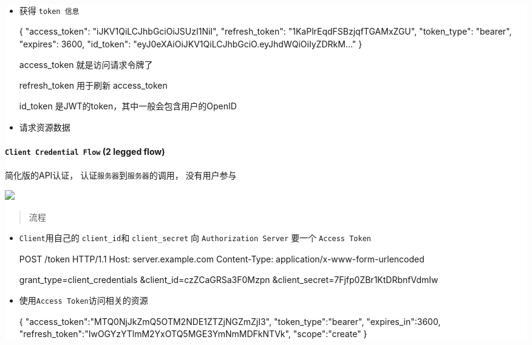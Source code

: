 
- 获得 `token 信息`


    {
      "access_token": "iJKV1QiLCJhbGciOiJSUzI1NiI",
      "refresh_token": "1KaPlrEqdFSBzjqfTGAMxZGU",
      "token_type": "bearer",
      "expires": 3600,
      "id_token": "eyJ0eXAiOiJKV1QiLCJhbGciO.eyJhdWQiOiIyZDRkM..."
    }
    
    
    access_token        就是访问请求令牌了
    
    refresh_token       用于刷新 access_token
    
    id_token            是JWT的token，其中一般会包含用户的OpenID
    


- 请求资源数据 



####  `Client Credential Flow`  (2 legged flow)



简化版的API认证， 认证`服务器`到`服务器`的调用， 没有用户参与



![](https://landybird.github.io/landybird.github.io/assets/images/token7.png)


> 流程


- `Client`用自己的 `client_id`和 `client_secret` 向 `Authorization Server` 要一个 `Access Token`


    POST /token HTTP/1.1
    Host: server.example.com
    Content-Type: application/x-www-form-urlencoded
    
    grant_type=client_credentials
    &client_id=czZCaGRSa3F0Mzpn
    &client_secret=7Fjfp0ZBr1KtDRbnfVdmIw
    
    


-  使用`Access Token`访问相关的资源

    
    {
      "access_token":"MTQ0NjJkZmQ5OTM2NDE1ZTZjNGZmZjI3",
      "token_type":"bearer",
      "expires_in":3600,
      "refresh_token":"IwOGYzYTlmM2YxOTQ5MGE3YmNmMDFkNTVk",
      "scope":"create"
    }
    
